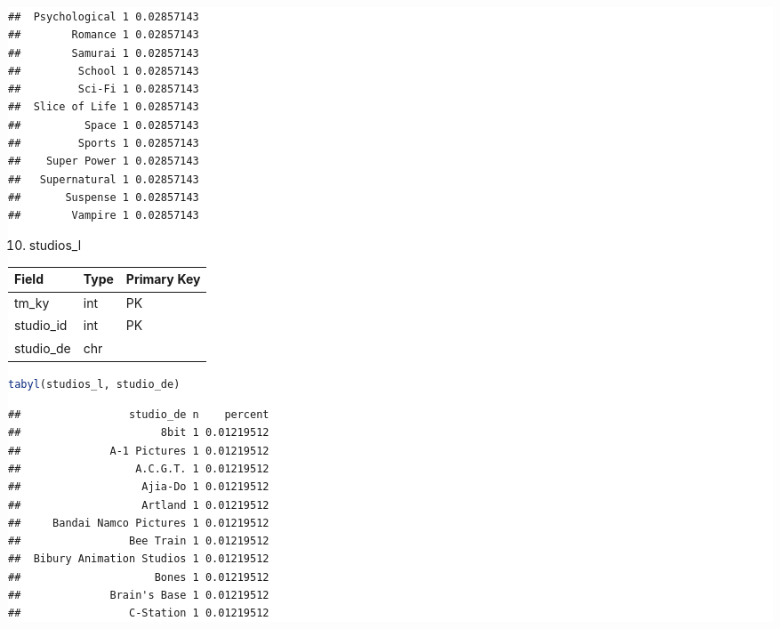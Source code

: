     ##  Psychological 1 0.02857143
    ##        Romance 1 0.02857143
    ##        Samurai 1 0.02857143
    ##         School 1 0.02857143
    ##         Sci-Fi 1 0.02857143
    ##  Slice of Life 1 0.02857143
    ##          Space 1 0.02857143
    ##         Sports 1 0.02857143
    ##    Super Power 1 0.02857143
    ##   Supernatural 1 0.02857143
    ##       Suspense 1 0.02857143
    ##        Vampire 1 0.02857143

10. studios\_l

| Field      | Type | Primary Key |
|:-----------|:-----|:------------|
| tm\_ky     | int  | PK          |
| studio\_id | int  | PK          |
| studio\_de | chr  |             |

``` r
tabyl(studios_l, studio_de)
```

    ##                 studio_de n    percent
    ##                      8bit 1 0.01219512
    ##              A-1 Pictures 1 0.01219512
    ##                  A.C.G.T. 1 0.01219512
    ##                   Ajia-Do 1 0.01219512
    ##                   Artland 1 0.01219512
    ##     Bandai Namco Pictures 1 0.01219512
    ##                 Bee Train 1 0.01219512
    ##  Bibury Animation Studios 1 0.01219512
    ##                     Bones 1 0.01219512
    ##              Brain's Base 1 0.01219512
    ##                 C-Station 1 0.01219512